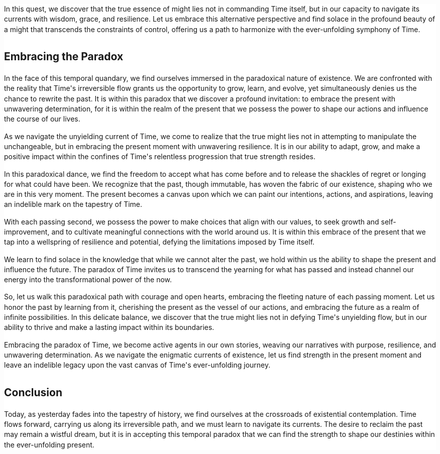 In this quest, we discover that the true essence of might lies not in commanding Time itself, but in our capacity to navigate its currents with wisdom, grace, and resilience. Let us embrace this alternative perspective and find solace in the profound beauty of a might that transcends the constraints of control, offering us a path to harmonize with the ever-unfolding symphony of Time.

## Embracing the Paradox

In the face of this temporal quandary, we find ourselves immersed in the paradoxical nature of existence. We are confronted with the reality that Time's irreversible flow grants us the opportunity to grow, learn, and evolve, yet simultaneously denies us the chance to rewrite the past. It is within this paradox that we discover a profound invitation: to embrace the present with unwavering determination, for it is within the realm of the present that we possess the power to shape our actions and influence the course of our lives.

As we navigate the unyielding current of Time, we come to realize that the true might lies not in attempting to manipulate the unchangeable, but in embracing the present moment with unwavering resilience. It is in our ability to adapt, grow, and make a positive impact within the confines of Time's relentless progression that true strength resides.

In this paradoxical dance, we find the freedom to accept what has come before and to release the shackles of regret or longing for what could have been. We recognize that the past, though immutable, has woven the fabric of our existence, shaping who we are in this very moment. The present becomes a canvas upon which we can paint our intentions, actions, and aspirations, leaving an indelible mark on the tapestry of Time.

With each passing second, we possess the power to make choices that align with our values, to seek growth and self-improvement, and to cultivate meaningful connections with the world around us. It is within this embrace of the present that we tap into a wellspring of resilience and potential, defying the limitations imposed by Time itself.

We learn to find solace in the knowledge that while we cannot alter the past, we hold within us the ability to shape the present and influence the future. The paradox of Time invites us to transcend the yearning for what has passed and instead channel our energy into the transformational power of the now.

So, let us walk this paradoxical path with courage and open hearts, embracing the fleeting nature of each passing moment. Let us honor the past by learning from it, cherishing the present as the vessel of our actions, and embracing the future as a realm of infinite possibilities. In this delicate balance, we discover that the true might lies not in defying Time's unyielding flow, but in our ability to thrive and make a lasting impact within its boundaries.

Embracing the paradox of Time, we become active agents in our own stories, weaving our narratives with purpose, resilience, and unwavering determination. As we navigate the enigmatic currents of existence, let us find strength in the present moment and leave an indelible legacy upon the vast canvas of Time's ever-unfolding journey.

## Conclusion

Today, as yesterday fades into the tapestry of history, we find ourselves at the crossroads of existential contemplation. Time flows forward, carrying us along its irreversible path, and we must learn to navigate its currents. The desire to reclaim the past may remain a wistful dream, but it is in accepting this temporal paradox that we can find the strength to shape our destinies within the ever-unfolding present.
